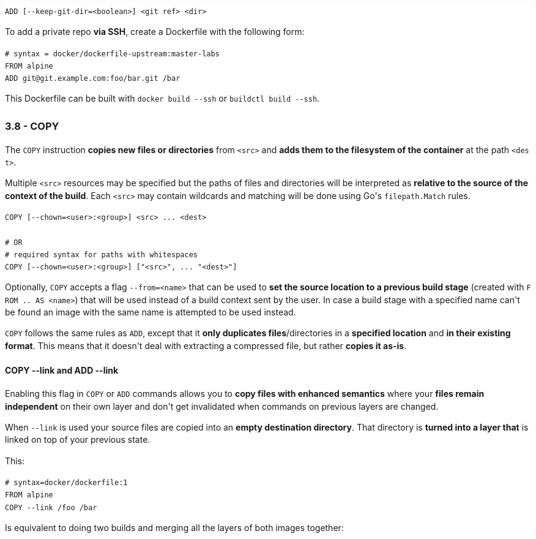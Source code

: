 ```docker
ADD [--keep-git-dir=<boolean>] <git ref> <dir>
```
To add a private repo **via SSH**, create a Dockerfile with the following form:

```docker
# syntax = docker/dockerfile-upstream:master-labs
FROM alpine
ADD git@git.example.com:foo/bar.git /bar
```

This Dockerfile can be built with `docker build --ssh` or `buildctl build --ssh`.

### 3.8 - COPY

The `COPY` instruction **copies new files or directories** from `<src>` and **adds them to the filesystem of the container** at the path `<dest>`.

Multiple `<src>` resources may be specified but the paths of files and directories will be interpreted as **relative to the source of the context of the build**. Each `<src>` may contain wildcards and matching will be done using Go's `filepath.Match` rules.

```docker
COPY [--chown=<user>:<group>] <src> ... <dest>

# OR
# required syntax for paths with whitespaces
COPY [--chown=<user>:<group>] ["<src>", ... "<dest>"]
```

Optionally, `COPY` accepts a flag `--from=<name>` that can be used to **set the source location to a previous build stage** (created with `FROM .. AS <name>`) that will be used instead of a build context sent by the user. In case a build stage with a specified name can't be found an image with the same name is attempted to be used instead.

`COPY` follows the same rules as `ADD`, except that it **only duplicates files**/directories in a **specified location** and **in their existing format**. This means that it doesn't deal with extracting a compressed file, but rather **copies it as-is**.

#### COPY --link and ADD --link

Enabling this flag in `COPY` or `ADD` commands allows you to **copy files with enhanced semantics** where your **files remain independent** on their own layer and don't get invalidated when commands on previous layers are changed.

When `--link` is used your source files are copied into an **empty destination directory**. That directory is **turned into a layer that** is linked on top of your previous state.

This:

```docker
# syntax=docker/dockerfile:1
FROM alpine
COPY --link /foo /bar
```

Is equivalent to doing two builds and merging all the layers of both images together:


[//]: # (TITLE Docker)
[//]: # (ENDPOINT /docker)
[//]: # (PRIORITY 3)